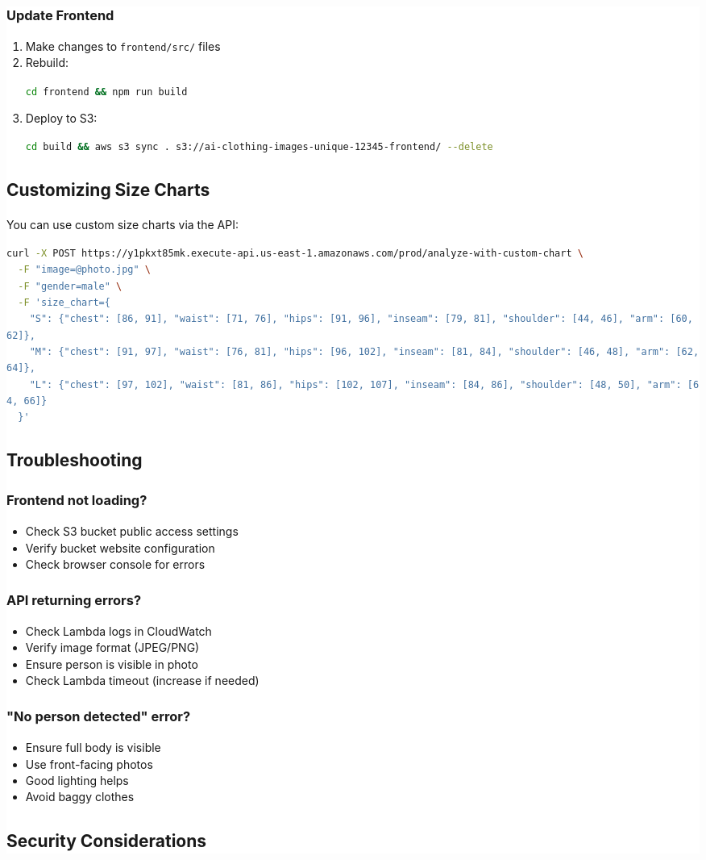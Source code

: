 ### Update Frontend
1. Make changes to `frontend/src/` files
2. Rebuild:
   ```bash
   cd frontend && npm run build
   ```
3. Deploy to S3:
   ```bash
   cd build && aws s3 sync . s3://ai-clothing-images-unique-12345-frontend/ --delete
   ```

## Customizing Size Charts

You can use custom size charts via the API:

```bash
curl -X POST https://y1pkxt85mk.execute-api.us-east-1.amazonaws.com/prod/analyze-with-custom-chart \
  -F "image=@photo.jpg" \
  -F "gender=male" \
  -F 'size_chart={
    "S": {"chest": [86, 91], "waist": [71, 76], "hips": [91, 96], "inseam": [79, 81], "shoulder": [44, 46], "arm": [60, 62]},
    "M": {"chest": [91, 97], "waist": [76, 81], "hips": [96, 102], "inseam": [81, 84], "shoulder": [46, 48], "arm": [62, 64]},
    "L": {"chest": [97, 102], "waist": [81, 86], "hips": [102, 107], "inseam": [84, 86], "shoulder": [48, 50], "arm": [64, 66]}
  }'
```

## Troubleshooting

### Frontend not loading?
- Check S3 bucket public access settings
- Verify bucket website configuration
- Check browser console for errors

### API returning errors?
- Check Lambda logs in CloudWatch
- Verify image format (JPEG/PNG)
- Ensure person is visible in photo
- Check Lambda timeout (increase if needed)

### "No person detected" error?
- Ensure full body is visible
- Use front-facing photos
- Good lighting helps
- Avoid baggy clothes

## Security Considerations
